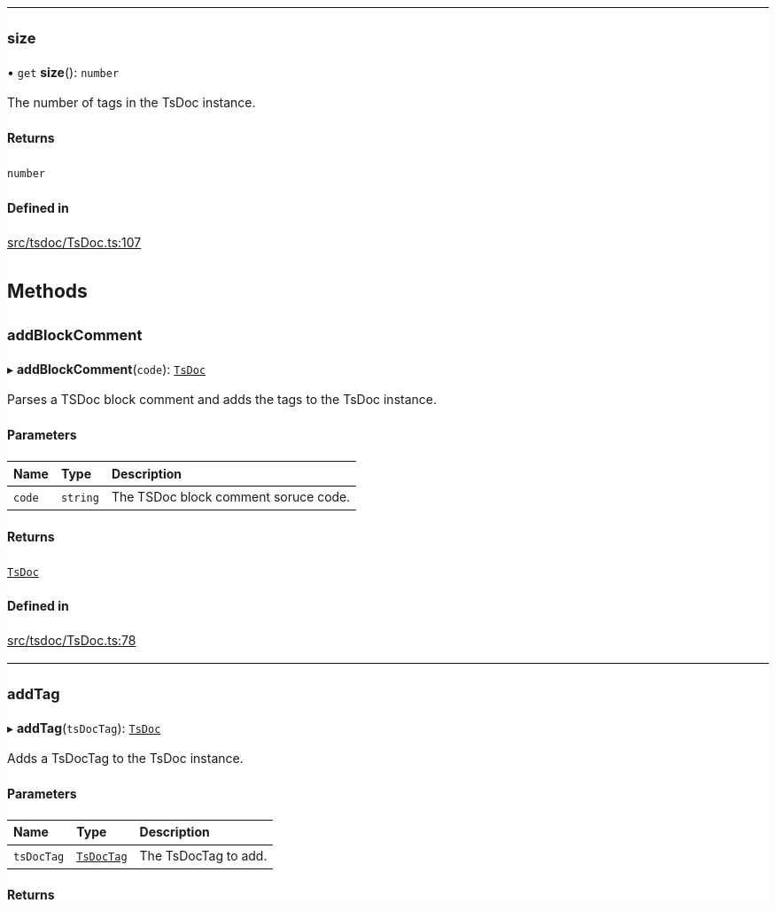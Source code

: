 ___

### size

• `get` **size**(): `number`

The number of tags in the TsDoc instance.

#### Returns

`number`

#### Defined in

[src/tsdoc/TsDoc.ts:107](https://github.com/bemoje/bemoje-node-util/blob/b545282/src/tsdoc/TsDoc.ts#L107)

## Methods

### addBlockComment

▸ **addBlockComment**(`code`): [`TsDoc`](/docs/md/classes/TsDoc.md)

Parses a TSDoc block comment and adds the tags to the TsDoc instance.

#### Parameters

| Name | Type | Description |
| :------ | :------ | :------ |
| `code` | `string` | The TSDoc block comment soruce code. |

#### Returns

[`TsDoc`](/docs/md/classes/TsDoc.md)

#### Defined in

[src/tsdoc/TsDoc.ts:78](https://github.com/bemoje/bemoje-node-util/blob/b545282/src/tsdoc/TsDoc.ts#L78)

___

### addTag

▸ **addTag**(`tsDocTag`): [`TsDoc`](/docs/md/classes/TsDoc.md)

Adds a TsDocTag to the TsDoc instance.

#### Parameters

| Name | Type | Description |
| :------ | :------ | :------ |
| `tsDocTag` | [`TsDocTag`](/docs/md/classes/TsDocTag.md) | The TsDocTag to add. |

#### Returns
